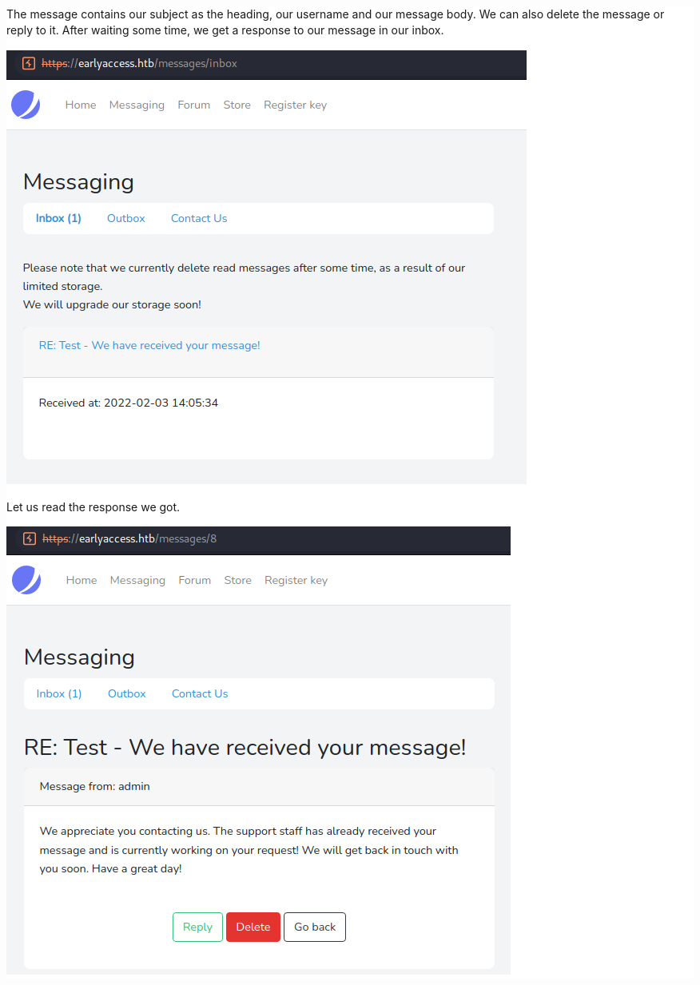 The message contains our subject as the heading, our username and our message body. We can also delete the message or reply to it. After waiting some time, we get a response to our message in our inbox.

![Response message](/assets/htb/EarlyAccess/https/messaging-test-inbox.png)

Let us read the response we got.

![Response message detail](/assets/htb/EarlyAccess/https/messaging-test-inbox-detail.png)
